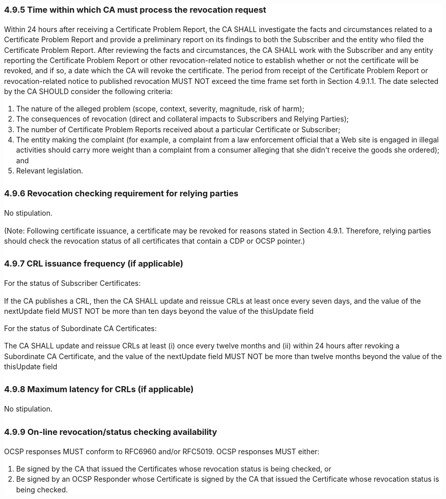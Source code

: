 ### 4.9.5 Time within which CA must process the revocation request
Within 24 hours after receiving a Certificate Problem Report, the CA SHALL investigate the facts and circumstances related to a Certificate Problem Report and provide a preliminary report on its findings to both the Subscriber and the entity who filed the Certificate Problem Report.
After reviewing the facts and circumstances, the CA SHALL work with the Subscriber and any entity reporting the Certificate Problem Report or other revocation-related notice to establish whether or not the certificate will be revoked, and if so, a date which the CA will revoke the certificate. The period from receipt of the Certificate Problem Report or revocation-related notice to published revocation MUST NOT exceed the time frame set forth in Section 4.9.1.1. The date selected by the CA SHOULD consider the following criteria:

1. The nature of the alleged problem (scope, context, severity, magnitude, risk of harm);
2. The consequences of revocation (direct and collateral impacts to Subscribers and Relying Parties);
3. The number of Certificate Problem Reports received about a particular Certificate or Subscriber;
4. The entity making the complaint (for example, a complaint from a law enforcement official that a Web site is engaged in illegal activities should carry more weight than a complaint from a consumer alleging that she didn't receive the goods she ordered); and
5. Relevant legislation.

### 4.9.6 Revocation checking requirement for relying parties
No stipulation. 

(Note: Following certificate issuance, a certificate may be revoked for reasons stated in Section 4.9.1. Therefore, relying parties should check the revocation status of all certificates that contain a CDP or OCSP pointer.)

### 4.9.7 CRL issuance frequency (if applicable)

For the status of Subscriber Certificates:

If the CA publishes a CRL, then the CA SHALL update and reissue CRLs at least once every seven days, and the value of the nextUpdate field MUST NOT be more than ten days beyond the value of the thisUpdate field

For the status of Subordinate CA Certificates:

The CA SHALL update and reissue CRLs at least (i) once every twelve months and (ii) within 24 hours after revoking a Subordinate CA Certificate, and the value of the nextUpdate field MUST NOT be more than twelve months beyond the value of the thisUpdate field

### 4.9.8 Maximum latency for CRLs (if applicable)
No stipulation.

### 4.9.9 On-line revocation/status checking availability
OCSP responses MUST conform to RFC6960 and/or RFC5019. OCSP responses MUST either:

1. Be signed by the CA that issued the Certificates whose revocation status is being checked, or
2. Be signed by an OCSP Responder whose Certificate is signed by the CA that issued the Certificate whose
revocation status is being checked.
